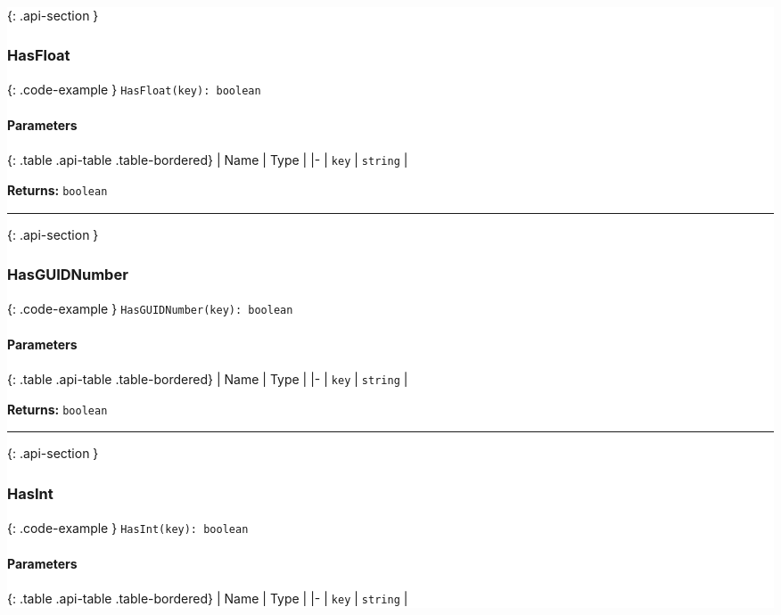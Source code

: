 {: .api-section }
### HasFloat

{: .code-example }
`HasFloat(key): boolean`

#### Parameters

{: .table .api-table .table-bordered}
| Name | Type |
|-
| `key` | `string` |

**Returns:** 
`boolean`

___

{: .api-section }
### HasGUIDNumber

{: .code-example }
`HasGUIDNumber(key): boolean`

#### Parameters

{: .table .api-table .table-bordered}
| Name | Type |
|-
| `key` | `string` |

**Returns:** 
`boolean`

___

{: .api-section }
### HasInt

{: .code-example }
`HasInt(key): boolean`

#### Parameters

{: .table .api-table .table-bordered}
| Name | Type |
|-
| `key` | `string` |
